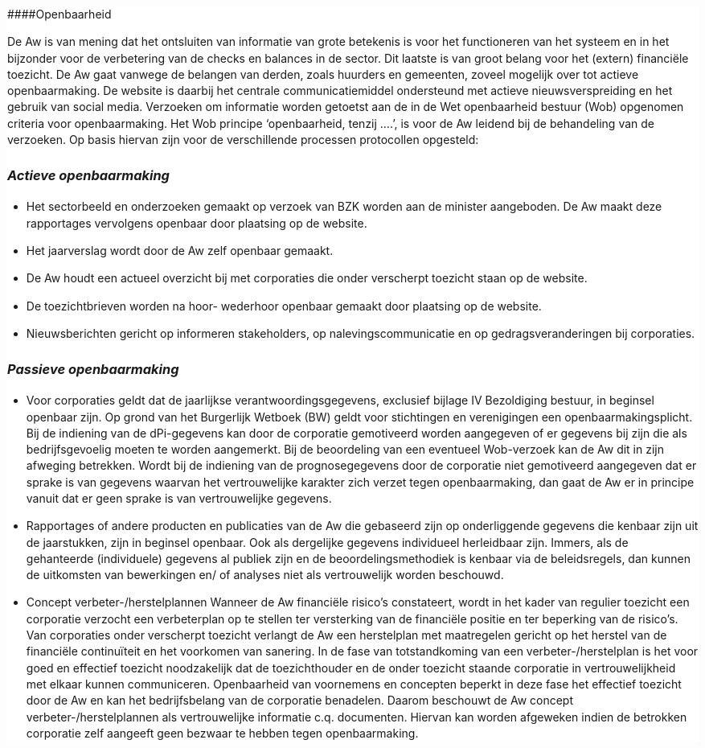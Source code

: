 ####Openbaarheid

De Aw is van mening dat het ontsluiten van informatie van grote betekenis is voor het functioneren van het systeem en in het bijzonder voor de verbetering van de checks en balances in de sector. Dit laatste is van groot belang voor het (extern) financiële toezicht. De Aw gaat vanwege de belangen van derden, zoals huurders en gemeenten, zoveel mogelijk over tot actieve openbaarmaking. De website is daarbij het centrale communicatiemiddel ondersteund met actieve nieuwsverspreiding en het gebruik van social media. Verzoeken om informatie worden getoetst aan de in de Wet openbaarheid bestuur (Wob) opgenomen criteria voor openbaarmaking. Het Wob principe ‘openbaarheid, tenzij ….’, is voor de Aw leidend bij de behandeling van de verzoeken. Op basis hiervan zijn voor de verschillende processen protocollen opgesteld: 
### *Actieve openbaarmaking* 

* Het sectorbeeld en onderzoeken gemaakt op verzoek van BZK worden aan de minister aangeboden. De Aw maakt deze rapportages vervolgens openbaar door plaatsing op de website.  

* Het jaarverslag wordt door de Aw zelf openbaar gemaakt.  

* De Aw houdt een actueel overzicht bij met corporaties die onder verscherpt toezicht staan op de website.  

* De toezichtbrieven worden na hoor- wederhoor openbaar gemaakt door plaatsing op de website.  

* Nieuwsberichten gericht op informeren stakeholders, op nalevingscommunicatie en op gedragsveranderingen bij corporaties.   
### *Passieve openbaarmaking* 

* Voor corporaties geldt dat de jaarlijkse verantwoordingsgegevens, exclusief bijlage IV Bezoldiging bestuur, in beginsel openbaar zijn. Op grond van het Burgerlijk Wetboek (BW) geldt voor stichtingen en verenigingen een openbaarmakingsplicht. Bij de indiening van de dPi-gegevens kan door de corporatie gemotiveerd worden aangegeven of er gegevens bij zijn die als bedrijfsgevoelig moeten te worden aangemerkt. Bij de beoordeling van een eventueel Wob-verzoek kan de Aw dit in zijn afweging betrekken. Wordt bij de indiening van de prognosegegevens door de corporatie niet gemotiveerd aangegeven dat er sprake is van gegevens waarvan het vertrouwelijke karakter zich verzet tegen openbaarmaking, dan gaat de Aw er in principe vanuit dat er geen sprake is van vertrouwelijke gegevens.  

* Rapportages of andere producten en publicaties van de Aw die gebaseerd zijn op onderliggende gegevens die kenbaar zijn uit de jaarstukken, zijn in beginsel openbaar. Ook als dergelijke gegevens individueel herleidbaar zijn. Immers, als de gehanteerde (individuele) gegevens al publiek zijn en de beoordelingsmethodiek is kenbaar via de beleidsregels, dan kunnen de uitkomsten van bewerkingen en/ of analyses niet als vertrouwelijk worden beschouwd.  

* Concept verbeter-/herstelplannen Wanneer de Aw financiële risico’s constateert, wordt in het kader van regulier toezicht een corporatie verzocht een verbeterplan op te stellen ter versterking van de financiële positie en ter beperking van de risico’s. Van corporaties onder verscherpt toezicht verlangt de Aw een herstelplan met maatregelen gericht op het herstel van de financiële continuïteit en het voorkomen van sanering. In de fase van totstandkoming van een verbeter-/herstelplan is het voor goed en effectief toezicht noodzakelijk dat de toezichthouder en de onder toezicht staande corporatie in vertrouwelijkheid met elkaar kunnen communiceren. Openbaarheid van voornemens en concepten beperkt in deze fase het effectief toezicht door de Aw en kan het bedrijfsbelang van de corporatie benadelen. Daarom beschouwt de Aw concept verbeter-/herstelplannen als vertrouwelijke informatie c.q. documenten. Hiervan kan worden afgeweken indien de betrokken corporatie zelf aangeeft geen bezwaar te hebben tegen openbaarmaking.  
